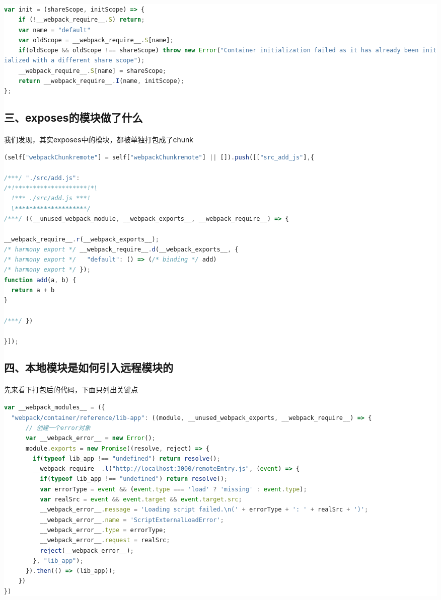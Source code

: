 ```js
var init = (shareScope, initScope) => {
	if (!__webpack_require__.S) return;
	var name = "default"
	var oldScope = __webpack_require__.S[name];
	if(oldScope && oldScope !== shareScope) throw new Error("Container initialization failed as it has already been initialized with a different share scope");
	__webpack_require__.S[name] = shareScope;
	return __webpack_require__.I(name, initScope);
};
```


## 三、exposes的模块做了什么

我们发现，其实exposes中的模块，都被单独打包成了chunk

```js
(self["webpackChunkremote"] = self["webpackChunkremote"] || []).push([["src_add_js"],{

/***/ "./src/add.js":
/*!********************!*\
  !*** ./src/add.js ***!
  \********************/
/***/ ((__unused_webpack_module, __webpack_exports__, __webpack_require__) => {

__webpack_require__.r(__webpack_exports__);
/* harmony export */ __webpack_require__.d(__webpack_exports__, {
/* harmony export */   "default": () => (/* binding */ add)
/* harmony export */ });
function add(a, b) {
  return a + b
}

/***/ })

}]);
```


## 四、本地模块是如何引入远程模块的

先来看下打包后的代码，下面只列出关键点

```js
var __webpack_modules__ = ({
  "webpack/container/reference/lib-app": ((module, __unused_webpack_exports, __webpack_require__) => {
      // 创建一个error对象
      var __webpack_error__ = new Error();
      module.exports = new Promise((resolve, reject) => {
        if(typeof lib_app !== "undefined") return resolve();
        __webpack_require__.l("http://localhost:3000/remoteEntry.js", (event) => {
          if(typeof lib_app !== "undefined") return resolve();
          var errorType = event && (event.type === 'load' ? 'missing' : event.type);
          var realSrc = event && event.target && event.target.src;
          __webpack_error__.message = 'Loading script failed.\n(' + errorType + ': ' + realSrc + ')';
          __webpack_error__.name = 'ScriptExternalLoadError';
          __webpack_error__.type = errorType;
          __webpack_error__.request = realSrc;
          reject(__webpack_error__);
        }, "lib_app");
      }).then(() => (lib_app));
    })
})
```